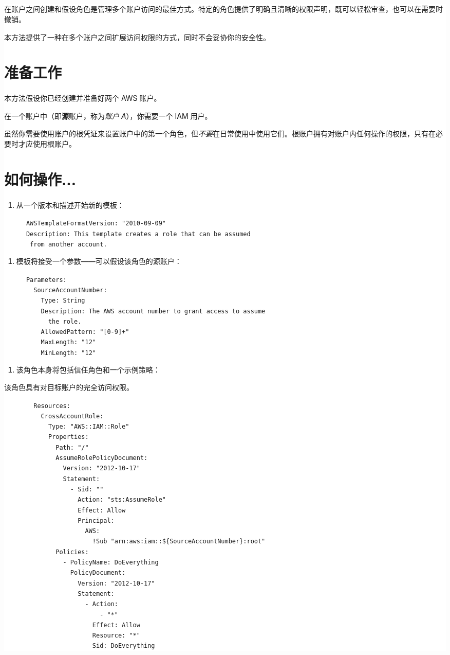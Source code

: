 在账户之间创建和假设角色是管理多个账户访问的最佳方式。特定的角色提供了明确且清晰的权限声明，既可以轻松审查，也可以在需要时撤销。

本方法提供了一种在多个账户之间扩展访问权限的方式，同时不会妥协你的安全性。

# 准备工作

本方法假设你已经创建并准备好两个 AWS 账户。

在一个账户中（即**源**账户，称为*账户 A*），你需要一个 IAM 用户。

虽然你需要使用账户的根凭证来设置账户中的第一个角色，但*不要*在日常使用中使用它们。根账户拥有对账户内任何操作的权限，只有在必要时才应使用根账户。

# 如何操作...

1.  从一个版本和描述开始新的模板：

```
      AWSTemplateFormatVersion: "2010-09-09" 
      Description: This template creates a role that can be assumed 
       from another account.

```

1.  模板将接受一个参数——可以假设该角色的源账户：

```
      Parameters: 
        SourceAccountNumber: 
          Type: String 
          Description: The AWS account number to grant access to assume
            the role. 
          AllowedPattern: "[0-9]+" 
          MaxLength: "12" 
          MinLength: "12"

```

1.  该角色本身将包括信任角色和一个示例策略：

该角色具有对目标账户的完全访问权限。

```
        Resources: 
          CrossAccountRole: 
            Type: "AWS::IAM::Role" 
            Properties: 
              Path: "/" 
              AssumeRolePolicyDocument: 
                Version: "2012-10-17" 
                Statement: 
                  - Sid: "" 
                    Action: "sts:AssumeRole" 
                    Effect: Allow 
                    Principal: 
                      AWS: 
                        !Sub "arn:aws:iam::${SourceAccountNumber}:root" 
              Policies: 
                - PolicyName: DoEverything 
                  PolicyDocument: 
                    Version: "2012-10-17" 
                    Statement: 
                      - Action: 
                          - "*" 
                        Effect: Allow 
                        Resource: "*" 
                        Sid: DoEverything

```